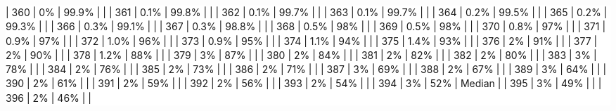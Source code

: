 | 360 | 0% | 99.9% |  |
| 361 | 0.1% | 99.8% |  |
| 362 | 0.1% | 99.7% |  |
| 363 | 0.1% | 99.7% |  |
| 364 | 0.2% | 99.5% |  |
| 365 | 0.2% | 99.3% |  |
| 366 | 0.3% | 99.1% |  |
| 367 | 0.3% | 98.8% |  |
| 368 | 0.5% | 98% |  |
| 369 | 0.5% | 98% |  |
| 370 | 0.8% | 97% |  |
| 371 | 0.9% | 97% |  |
| 372 | 1.0% | 96% |  |
| 373 | 0.9% | 95% |  |
| 374 | 1.1% | 94% |  |
| 375 | 1.4% | 93% |  |
| 376 | 2% | 91% |  |
| 377 | 2% | 90% |  |
| 378 | 1.2% | 88% |  |
| 379 | 3% | 87% |  |
| 380 | 2% | 84% |  |
| 381 | 2% | 82% |  |
| 382 | 2% | 80% |  |
| 383 | 3% | 78% |  |
| 384 | 2% | 76% |  |
| 385 | 2% | 73% |  |
| 386 | 2% | 71% |  |
| 387 | 3% | 69% |  |
| 388 | 2% | 67% |  |
| 389 | 3% | 64% |  |
| 390 | 2% | 61% |  |
| 391 | 2% | 59% |  |
| 392 | 2% | 56% |  |
| 393 | 2% | 54% |  |
| 394 | 3% | 52% | Median |
| 395 | 3% | 49% |  |
| 396 | 2% | 46% |  |